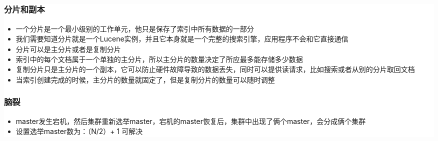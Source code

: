 ### 分片和副本

- 一个分片是一个最小级别的工作单元，他只是保存了索引中所有数据的一部分
- 我们需要知道分片就是一个Lucene实例，并且它本身就是一个完整的搜索引擎，应用程序不会和它直接通信
- 分片可以是主分片或者是复制分片
- 索引中的每个文档属于一个单独的主分片，所以主分片的数量决定了所应最多能存储多少数据
- 复制分片只是主分片的一个副本，它可以防止硬件故障导致的数据丢失，同时可以提供读请求，比如搜索或者从别的分片取回文档
- 当索引创建完成的时候，主分片的数量就固定了，但是复制分片的数量可以随时调整

### 脑裂

- master发生宕机，然后集群重新选举master，宕机的master恢复后，集群中出现了俩个master，会分成俩个集群
- 设置选举master数为：（N/2）+ 1 可解决

